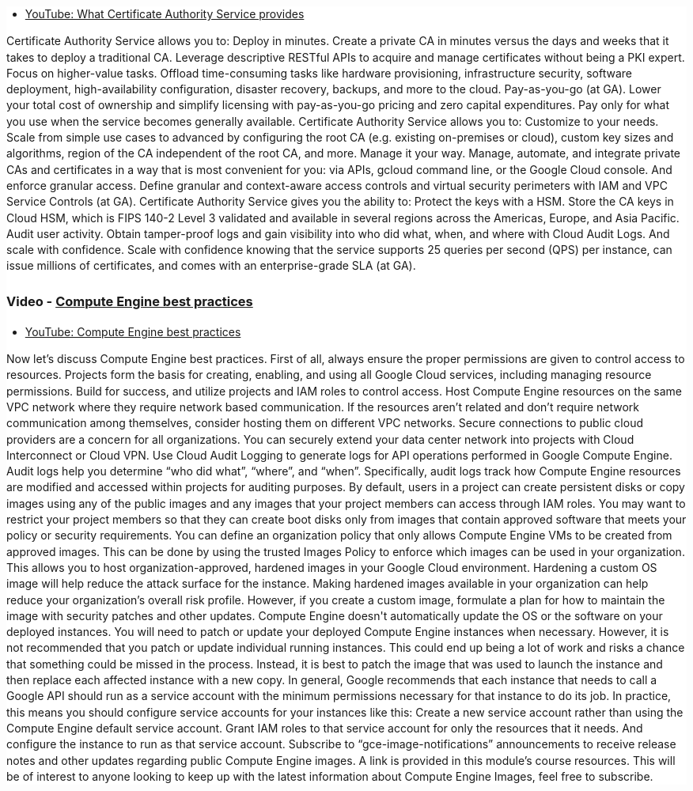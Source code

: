 * [YouTube: What Certificate Authority Service provides](https://www.youtube.com/watch?v=8r-zLRicboQ)

Certificate Authority Service allows you to: Deploy in minutes. Create a private CA in minutes versus the days and weeks that it takes to deploy a traditional CA. Leverage descriptive RESTful APIs to acquire and manage certificates without being a PKI expert. Focus on higher-value tasks. Offload time-consuming tasks like hardware provisioning, infrastructure security, software deployment, high-availability configuration, disaster recovery, backups, and more to the cloud. Pay-as-you-go (at GA). Lower your total cost of ownership and simplify licensing with pay-as-you-go pricing and zero capital expenditures. Pay only for what you use when the service becomes generally available. Certificate Authority Service allows you to: Customize to your needs. Scale from simple use cases to advanced by configuring the root CA (e.g. existing on-premises or cloud), custom key sizes and algorithms, region of the CA independent of the root CA, and more. Manage it your way. Manage, automate, and integrate private CAs and certificates in a way that is most convenient for you: via APIs, gcloud command line, or the Google Cloud console. And enforce granular access. Define granular and context-aware access controls and virtual security perimeters with IAM and VPC Service Controls (at GA). Certificate Authority Service gives you the ability to: Protect the keys with a HSM. Store the CA keys in Cloud HSM, which is FIPS 140-2 Level 3 validated and available in several regions across the Americas, Europe, and Asia Pacific. Audit user activity. Obtain tamper-proof logs and gain visibility into who did what, when, and where with Cloud Audit Logs. And scale with confidence. Scale with confidence knowing that the service supports 25 queries per second (QPS) per instance, can issue millions of certificates, and comes with an enterprise-grade SLA (at GA).

### Video - [Compute Engine best practices](https://www.cloudskillsboost.google/course_templates/87/video/514092)

* [YouTube: Compute Engine best practices](https://www.youtube.com/watch?v=hQRdBbmVQv4)

Now let’s discuss Compute Engine best practices. First of all, always ensure the proper permissions are given to control access to resources. Projects form the basis for creating, enabling, and using all Google Cloud services, including managing resource permissions. Build for success, and utilize projects and IAM roles to control access. Host Compute Engine resources on the same VPC network where they require network based communication. If the resources aren’t related and don’t require network communication among themselves, consider hosting them on different VPC networks. Secure connections to public cloud providers are a concern for all organizations. You can securely extend your data center network into projects with Cloud Interconnect or Cloud VPN. Use Cloud Audit Logging to generate logs for API operations performed in Google Compute Engine. Audit logs help you determine “who did what”, “where”, and “when”. Specifically, audit logs track how Compute Engine resources are modified and accessed within projects for auditing purposes. By default, users in a project can create persistent disks or copy images using any of the public images and any images that your project members can access through IAM roles. You may want to restrict your project members so that they can create boot disks only from images that contain approved software that meets your policy or security requirements. You can define an organization policy that only allows Compute Engine VMs to be created from approved images. This can be done by using the trusted Images Policy to enforce which images can be used in your organization. This allows you to host organization-approved, hardened images in your Google Cloud environment. Hardening a custom OS image will help reduce the attack surface for the instance. Making hardened images available in your organization can help reduce your organization’s overall risk profile. However, if you create a custom image, formulate a plan for how to maintain the image with security patches and other updates. Compute Engine doesn't automatically update the OS or the software on your deployed instances. You will need to patch or update your deployed Compute Engine instances when necessary. However, it is not recommended that you patch or update individual running instances. This could end up being a lot of work and risks a chance that something could be missed in the process. Instead, it is best to patch the image that was used to launch the instance and then replace each affected instance with a new copy. In general, Google recommends that each instance that needs to call a Google API should run as a service account with the minimum permissions necessary for that instance to do its job. In practice, this means you should configure service accounts for your instances like this: Create a new service account rather than using the Compute Engine default service account. Grant IAM roles to that service account for only the resources that it needs. And configure the instance to run as that service account. Subscribe to “gce-image-notifications” announcements to receive release notes and other updates regarding public Compute Engine images. A link is provided in this module’s course resources. This will be of interest to anyone looking to keep up with the latest information about Compute Engine Images, feel free to subscribe.
